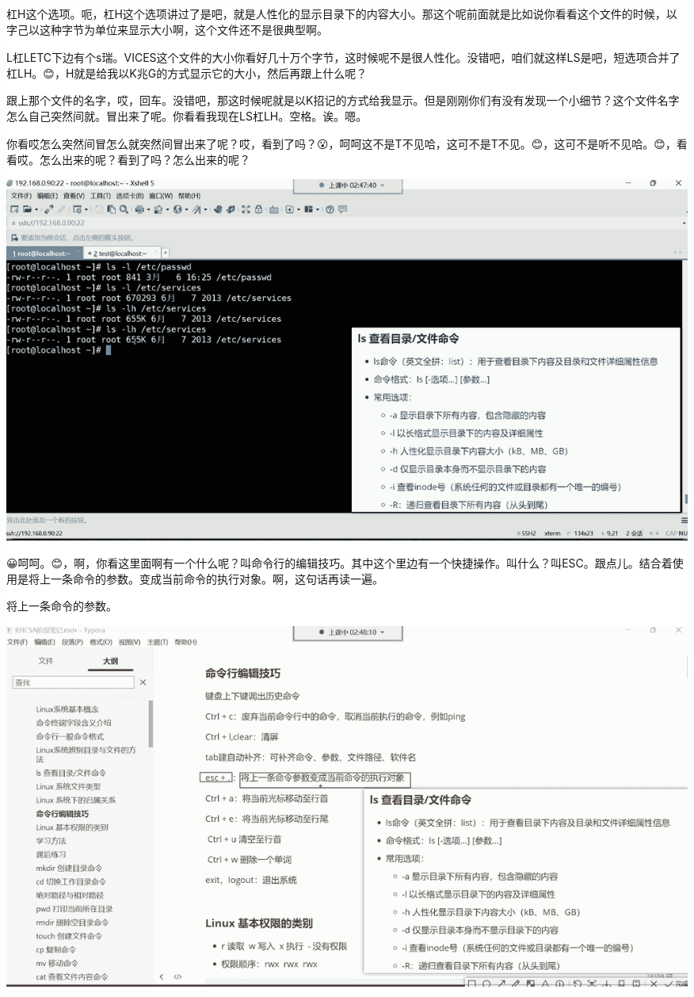 杠H这个选项。呃，杠H这个选项讲过了是吧，就是人性化的显示目录下的内容大小。那这个呢前面就是比如说你看看这个文件的时候，以字己以这种字节为单位来显示大小啊，这个文件还不是很典型啊。

L杠LETC下边有个s瑞。VICES这个文件的大小你看好几十万个字节，这时候呢不是很人性化。没错吧，咱们就这样LS是吧，短选项合并了杠LH。😊，H就是给我以K兆G的方式显示它的大小，然后再跟上什么呢？

跟上那个文件的名字，哎，回车。没错吧，那这时候呢就是以K招记的方式给我显示。但是刚刚你们有没有发现一个小细节？这个文件名字怎么自己突然间就。冒出来了呢。你看看我现在LS杠LH。空格。诶。嗯。

你看哎怎么突然间冒怎么就突然间冒出来了呢？哎，看到了吗？😮，呵呵这不是T不见哈，这可不是T不见。😊，这可不是听不见哈。😊，看看哎。怎么出来的呢？看到了吗？怎么出来的呢？



![](img/791777674c5e86d53e680ca97f5213aa_124.png)

😀呵呵。😊，啊，你看这里面啊有一个什么呢？叫命令行的编辑技巧。其中这个里边有一个快捷操作。叫什么？叫ESC。跟点儿。结合着使用是将上一条命令的参数。变成当前命令的执行对象。啊，这句话再读一遍。

将上一条命令的参数。

![](img/791777674c5e86d53e680ca97f5213aa_126.png)

